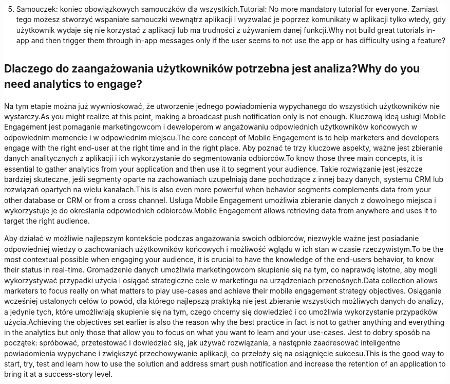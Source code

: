5. <span data-ttu-id="2417c-139">Samouczek: koniec obowiązkowych samouczków dla wszystkich.</span><span class="sxs-lookup"><span data-stu-id="2417c-139">Tutorial: No more mandatory tutorial for everyone.</span></span> <span data-ttu-id="2417c-140">Zamiast tego możesz stworzyć wspaniałe samouczki wewnątrz aplikacji i wyzwalać je poprzez komunikaty w aplikacji tylko wtedy, gdy użytkownik wydaje się nie korzystać z aplikacji lub ma trudności z używaniem danej funkcji.</span><span class="sxs-lookup"><span data-stu-id="2417c-140">Why not build great tutorials in-app and then trigger them through in-app messages only if the user seems to not use the app or has difficulty using a feature?</span></span>

## <a name="why-do-you-need-analytics-to-engage"></a><span data-ttu-id="2417c-141">Dlaczego do zaangażowania użytkowników potrzebna jest analiza?</span><span class="sxs-lookup"><span data-stu-id="2417c-141">Why do you need analytics to engage?</span></span>
<span data-ttu-id="2417c-142">Na tym etapie można już wywnioskować, że utworzenie jednego powiadomienia wypychanego do wszystkich użytkowników nie wystarczy.</span><span class="sxs-lookup"><span data-stu-id="2417c-142">As you might realize at this point, making a broadcast push notification only is not enough.</span></span> <span data-ttu-id="2417c-143">Kluczową ideą usługi Mobile Engagement jest pomaganie marketingowcom i deweloperom w angażowaniu odpowiednich użytkowników końcowych w odpowiednim momencie i w odpowiednim miejscu.</span><span class="sxs-lookup"><span data-stu-id="2417c-143">The core concept of Mobile Engagement is to help marketers and developers engage with the right end-user at the right time and in the right place.</span></span> <span data-ttu-id="2417c-144">Aby poznać te trzy kluczowe aspekty, ważne jest zbieranie danych analitycznych z aplikacji i ich wykorzystanie do segmentowania odbiorców.</span><span class="sxs-lookup"><span data-stu-id="2417c-144">To know those three main concepts, it is essential to gather analytics from your application and then use it to segment your audience.</span></span> <span data-ttu-id="2417c-145">Takie rozwiązanie jest jeszcze bardziej skuteczne, jeśli segmenty oparte na zachowaniach uzupełniają dane pochodzące z innej bazy danych, systemu CRM lub rozwiązań opartych na wielu kanałach.</span><span class="sxs-lookup"><span data-stu-id="2417c-145">This is also even more powerful when behavior segments complements data from your other database or CRM or from a cross channel.</span></span> <span data-ttu-id="2417c-146">Usługa Mobile Engagement umożliwia zbieranie danych z dowolnego miejsca i wykorzystuje je do określania odpowiednich odbiorców.</span><span class="sxs-lookup"><span data-stu-id="2417c-146">Mobile Engagement allows retrieving data from anywhere and uses it to target the right audience.</span></span>

<span data-ttu-id="2417c-147">Aby działać w możliwie najlepszym kontekście podczas angażowania swoich odbiorców, niezwykle ważne jest posiadanie odpowiedniej wiedzy o zachowaniach użytkowników końcowych i możliwość wglądu w ich stan w czasie rzeczywistym.</span><span class="sxs-lookup"><span data-stu-id="2417c-147">To be the most contextual possible when engaging your audience, it is crucial to have the knowledge of the end-users behavior, to know their status in real-time.</span></span> <span data-ttu-id="2417c-148">Gromadzenie danych umożliwia marketingowcom skupienie się na tym, co naprawdę istotne, aby mogli wykorzystywać przypadki użycia i osiągać strategiczne cele w marketingu na urządzeniach przenośnych.</span><span class="sxs-lookup"><span data-stu-id="2417c-148">Data collection allows marketers to focus really on what matters to play use-cases and achieve their mobile engagement strategy objectives.</span></span> <span data-ttu-id="2417c-149">Osiąganie wcześniej ustalonych celów to powód, dla którego najlepszą praktyką nie jest zbieranie wszystkich możliwych danych do analizy, a jedynie tych, które umożliwiają skupienie się na tym, czego chcemy się dowiedzieć i co umożliwia wykorzystanie przypadków użycia.</span><span class="sxs-lookup"><span data-stu-id="2417c-149">Achieving the objectives set earlier is also the reason why the best practice in fact is not to gather anything and everything in the analytics but only those that allow you to focus on what you want to learn and your use-cases.</span></span> <span data-ttu-id="2417c-150">Jest to dobry sposób na początek: spróbować, przetestować i dowiedzieć się, jak używać rozwiązania, a następnie zaadresować inteligentne powiadomienia wypychane i zwiększyć przechowywanie aplikacji, co przełoży się na osiągnięcie sukcesu.</span><span class="sxs-lookup"><span data-stu-id="2417c-150">This is the good way to start, try, test and learn how to use the solution and address smart push notification and increase the retention of an application to bring it at a success-story level.</span></span>
